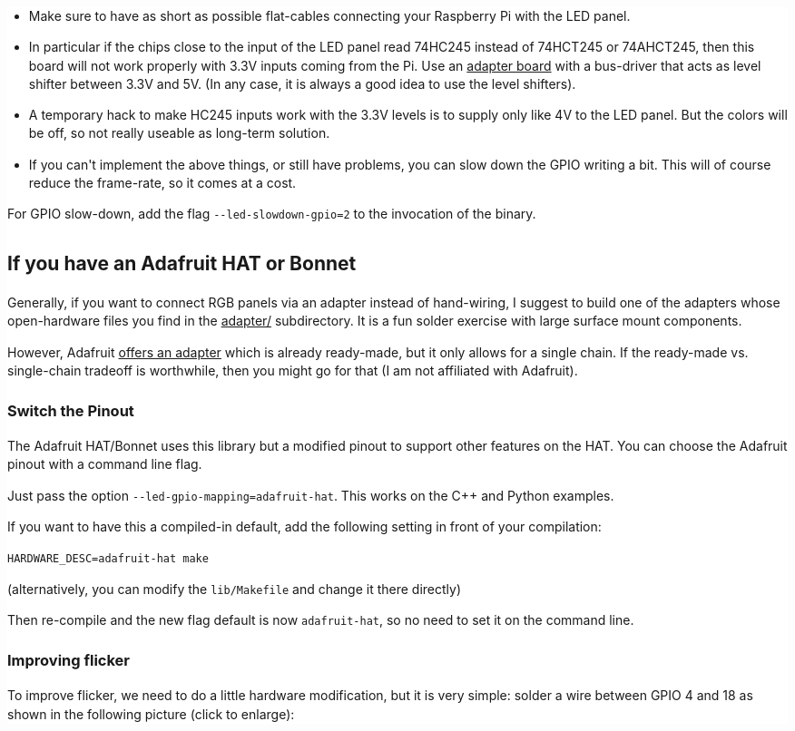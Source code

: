    - Make sure to have as short as possible flat-cables connecting your
     Raspberry Pi with the LED panel.

   - In particular if the chips close to the input of the LED panel
     read 74HC245 instead of 74HCT245 or 74AHCT245, then this board will not
     work properly with 3.3V inputs coming from the Pi.
     Use an [adapter board](./adapter/active-3) with a bus-driver that acts as
     level shifter between 3.3V and 5V.
     (In any case, it is always a good idea to use the level shifters).

   - A temporary hack to make HC245 inputs work with the 3.3V levels is to
     supply only like 4V to the LED panel. But the colors will be off, so not
     really useable as long-term solution.

   - If you can't implement the above things, or still have problems, you can
     slow down the GPIO writing a bit. This will of course reduce the
     frame-rate, so it comes at a cost.

For GPIO slow-down, add the flag `--led-slowdown-gpio=2` to the invocation of
the binary.

If you have an Adafruit HAT or Bonnet
---------------------------

Generally, if you want to connect RGB panels via an adapter instead of
hand-wiring, I suggest to build one of the adapters whose open-hardware
files you find in the [adapter/](./adapter) subdirectory. It is a fun solder
exercise with large surface mount components.

However, Adafruit [offers an adapter][adafruit-hat] which is already ready-made,
but it only allows for a single chain. If the
ready-made vs. single-chain tradeoff is worthwhile, then you might go for that
(I am not affiliated with Adafruit).

### Switch the Pinout

The Adafruit HAT/Bonnet uses this library but a modified pinout to support other
features on the HAT. You can choose the Adafruit pinout with a command line
flag.

Just pass the option `--led-gpio-mapping=adafruit-hat`. This works on the C++
and Python examples.

If you want to have this a compiled-in default, add the following setting in
front of your compilation:
```
HARDWARE_DESC=adafruit-hat make
```
(alternatively, you can modify the `lib/Makefile` and change it there directly)

Then re-compile and the new flag default is now `adafruit-hat`, so
no need to set it on the command line.

### Improving flicker

To improve flicker, we need to do a little hardware modification,
but it is very simple: solder a wire between GPIO 4 and 18 as shown in the
following picture (click to enlarge):


[led-image-viewer]: ./utils#image-viewer
[video-viewer]: ./utils#video-viewer
[matrix64]: ./img/chained-64x64.jpg
[sparkfun]: https://www.sparkfun.com/products/12584
[ada]: http://www.adafruit.com/product/1484
[rt-paper]: https://www.osadl.org/fileadmin/dam/rtlws/12/Brown.pdf
[adafruit-hat]: https://www.adafruit.com/products/2345
[raspbian-lite]: https://downloads.raspberrypi.org/raspbian_lite_latest
[DietPi]: https://dietpi.com/
[Adafruit HAT]: https://www.adafruit.com/products/2345
[Adafruit Bonnet]: https://www.adafruit.com/product/3211
[Nodejs binding]: https://github.com/zeitungen/node-rpi-rgb-led-matrix
[Go binding]: https://github.com/mcuadros/go-rpi-rgb-led-matrix
[Rust binding]: https://crates.io/crates/rpi-led-matrix
[Nodejs/Typescript binding]: https://github.com/alexeden/rpi-led-matrix